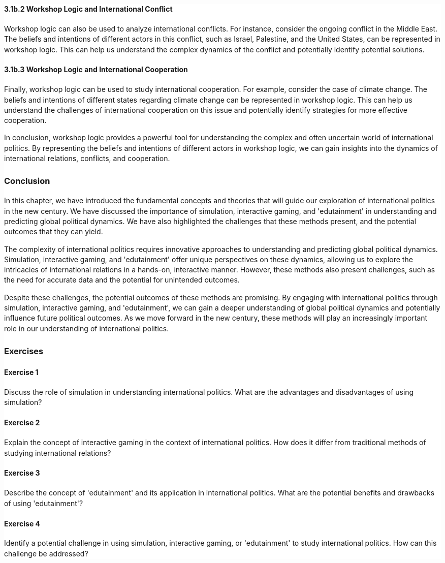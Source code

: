 #### 3.1b.2 Workshop Logic and International Conflict

Workshop logic can also be used to analyze international conflicts. For instance, consider the ongoing conflict in the Middle East. The beliefs and intentions of different actors in this conflict, such as Israel, Palestine, and the United States, can be represented in workshop logic. This can help us understand the complex dynamics of the conflict and potentially identify potential solutions.

#### 3.1b.3 Workshop Logic and International Cooperation

Finally, workshop logic can be used to study international cooperation. For example, consider the case of climate change. The beliefs and intentions of different states regarding climate change can be represented in workshop logic. This can help us understand the challenges of international cooperation on this issue and potentially identify strategies for more effective cooperation.

In conclusion, workshop logic provides a powerful tool for understanding the complex and often uncertain world of international politics. By representing the beliefs and intentions of different actors in workshop logic, we can gain insights into the dynamics of international relations, conflicts, and cooperation.

### Conclusion

In this chapter, we have introduced the fundamental concepts and theories that will guide our exploration of international politics in the new century. We have discussed the importance of simulation, interactive gaming, and 'edutainment' in understanding and predicting global political dynamics. We have also highlighted the challenges that these methods present, and the potential outcomes that they can yield.

The complexity of international politics requires innovative approaches to understanding and predicting global political dynamics. Simulation, interactive gaming, and 'edutainment' offer unique perspectives on these dynamics, allowing us to explore the intricacies of international relations in a hands-on, interactive manner. However, these methods also present challenges, such as the need for accurate data and the potential for unintended outcomes.

Despite these challenges, the potential outcomes of these methods are promising. By engaging with international politics through simulation, interactive gaming, and 'edutainment', we can gain a deeper understanding of global political dynamics and potentially influence future political outcomes. As we move forward in the new century, these methods will play an increasingly important role in our understanding of international politics.

### Exercises

#### Exercise 1
Discuss the role of simulation in understanding international politics. What are the advantages and disadvantages of using simulation?

#### Exercise 2
Explain the concept of interactive gaming in the context of international politics. How does it differ from traditional methods of studying international relations?

#### Exercise 3
Describe the concept of 'edutainment' and its application in international politics. What are the potential benefits and drawbacks of using 'edutainment'?

#### Exercise 4
Identify a potential challenge in using simulation, interactive gaming, or 'edutainment' to study international politics. How can this challenge be addressed?
